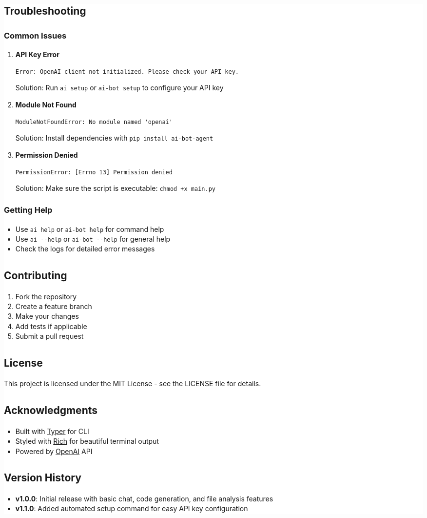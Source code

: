 ## Troubleshooting

### Common Issues

1. **API Key Error**
   ```
   Error: OpenAI client not initialized. Please check your API key.
   ```
   Solution: Run `ai setup` or `ai-bot setup` to configure your API key

2. **Module Not Found**
   ```
   ModuleNotFoundError: No module named 'openai'
   ```
   Solution: Install dependencies with `pip install ai-bot-agent`

3. **Permission Denied**
   ```
   PermissionError: [Errno 13] Permission denied
   ```
   Solution: Make sure the script is executable: `chmod +x main.py`

### Getting Help

- Use `ai help` or `ai-bot help` for command help
- Use `ai --help` or `ai-bot --help` for general help
- Check the logs for detailed error messages

## Contributing

1. Fork the repository
2. Create a feature branch
3. Make your changes
4. Add tests if applicable
5. Submit a pull request

## License

This project is licensed under the MIT License - see the LICENSE file for details.

## Acknowledgments

- Built with [Typer](https://typer.tiangolo.com/) for CLI
- Styled with [Rich](https://rich.readthedocs.io/) for beautiful terminal output
- Powered by [OpenAI](https://openai.com/) API

## Version History

- **v1.0.0**: Initial release with basic chat, code generation, and file analysis features
- **v1.1.0**: Added automated setup command for easy API key configuration 